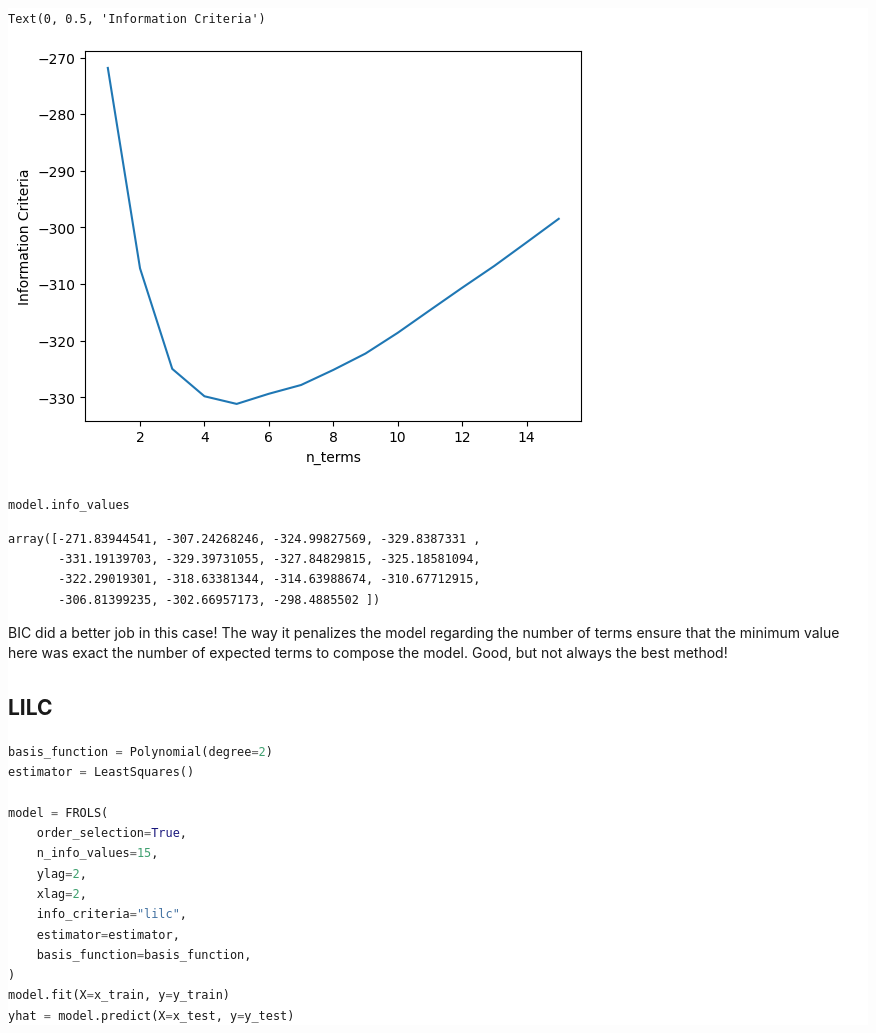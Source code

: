 




    Text(0, 0.5, 'Information Criteria')




    
![png](information-criteria-overview_files/information-criteria-overview_18_3.png)
    



```python
model.info_values
```




    array([-271.83944541, -307.24268246, -324.99827569, -329.8387331 ,
           -331.19139703, -329.39731055, -327.84829815, -325.18581094,
           -322.29019301, -318.63381344, -314.63988674, -310.67712915,
           -306.81399235, -302.66957173, -298.4885502 ])



BIC did a better job in this case! The way it penalizes the model regarding the number of terms ensure that the minimum value here was exact the number of expected terms to compose the model. Good, but not always the best method!

## LILC


```python
basis_function = Polynomial(degree=2)
estimator = LeastSquares()

model = FROLS(
    order_selection=True,
    n_info_values=15,
    ylag=2,
    xlag=2,
    info_criteria="lilc",
    estimator=estimator,
    basis_function=basis_function,
)
model.fit(X=x_train, y=y_train)
yhat = model.predict(X=x_test, y=y_test)
```